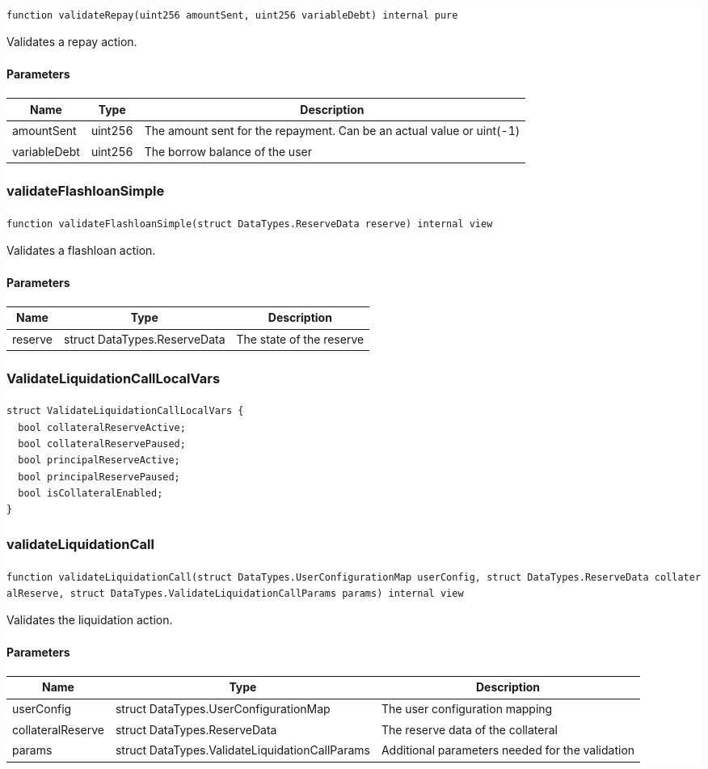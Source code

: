 ```solidity
function validateRepay(uint256 amountSent, uint256 variableDebt) internal pure
```

Validates a repay action.

#### Parameters

| Name | Type | Description |
| ---- | ---- | ----------- |
| amountSent | uint256 | The amount sent for the repayment. Can be an actual value or uint(-1) |
| variableDebt | uint256 | The borrow balance of the user |

### validateFlashloanSimple

```solidity
function validateFlashloanSimple(struct DataTypes.ReserveData reserve) internal view
```

Validates a flashloan action.

#### Parameters

| Name | Type | Description |
| ---- | ---- | ----------- |
| reserve | struct DataTypes.ReserveData | The state of the reserve |

### ValidateLiquidationCallLocalVars

```solidity
struct ValidateLiquidationCallLocalVars {
  bool collateralReserveActive;
  bool collateralReservePaused;
  bool principalReserveActive;
  bool principalReservePaused;
  bool isCollateralEnabled;
}
```

### validateLiquidationCall

```solidity
function validateLiquidationCall(struct DataTypes.UserConfigurationMap userConfig, struct DataTypes.ReserveData collateralReserve, struct DataTypes.ValidateLiquidationCallParams params) internal view
```

Validates the liquidation action.

#### Parameters

| Name | Type | Description |
| ---- | ---- | ----------- |
| userConfig | struct DataTypes.UserConfigurationMap | The user configuration mapping |
| collateralReserve | struct DataTypes.ReserveData | The reserve data of the collateral |
| params | struct DataTypes.ValidateLiquidationCallParams | Additional parameters needed for the validation |
